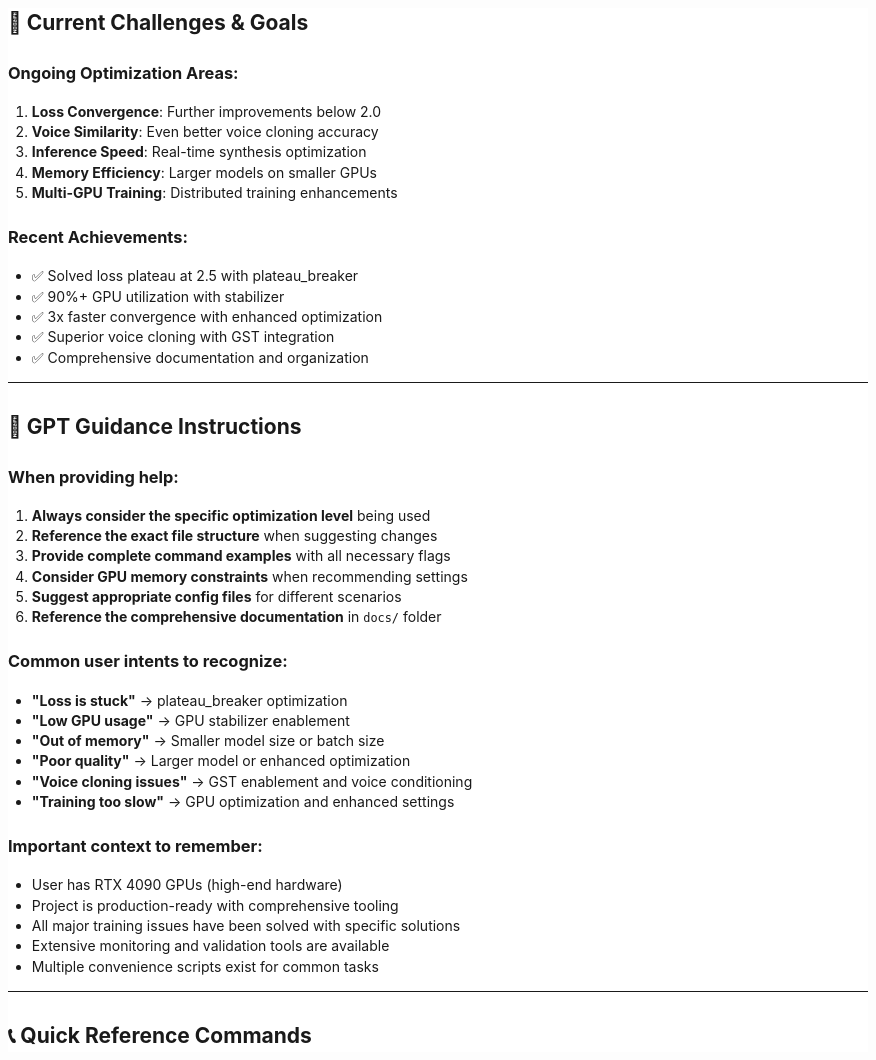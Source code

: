 
## 🎯 **Current Challenges & Goals**

### **Ongoing Optimization Areas:**
1. **Loss Convergence**: Further improvements below 2.0
2. **Voice Similarity**: Even better voice cloning accuracy
3. **Inference Speed**: Real-time synthesis optimization
4. **Memory Efficiency**: Larger models on smaller GPUs
5. **Multi-GPU Training**: Distributed training enhancements

### **Recent Achievements:**
- ✅ Solved loss plateau at 2.5 with plateau_breaker
- ✅ 90%+ GPU utilization with stabilizer
- ✅ 3x faster convergence with enhanced optimization
- ✅ Superior voice cloning with GST integration
- ✅ Comprehensive documentation and organization

---

## 🤝 **GPT Guidance Instructions**

### **When providing help:**

1. **Always consider the specific optimization level** being used
2. **Reference the exact file structure** when suggesting changes
3. **Provide complete command examples** with all necessary flags
4. **Consider GPU memory constraints** when recommending settings
5. **Suggest appropriate config files** for different scenarios
6. **Reference the comprehensive documentation** in `docs/` folder

### **Common user intents to recognize:**
- **"Loss is stuck"** → plateau_breaker optimization
- **"Low GPU usage"** → GPU stabilizer enablement  
- **"Out of memory"** → Smaller model size or batch size
- **"Poor quality"** → Larger model or enhanced optimization
- **"Voice cloning issues"** → GST enablement and voice conditioning
- **"Training too slow"** → GPU optimization and enhanced settings

### **Important context to remember:**
- User has RTX 4090 GPUs (high-end hardware)
- Project is production-ready with comprehensive tooling
- All major training issues have been solved with specific solutions
- Extensive monitoring and validation tools are available
- Multiple convenience scripts exist for common tasks

---

## 📞 **Quick Reference Commands**
